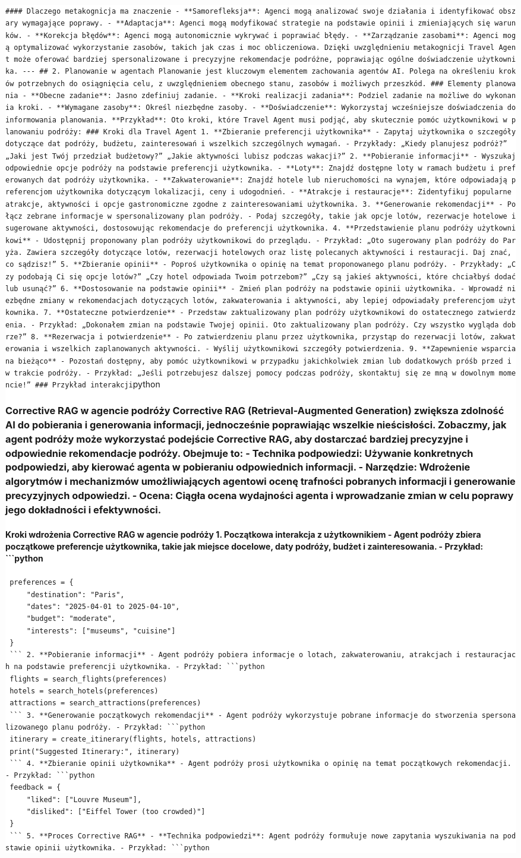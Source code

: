 ``` #### Dlaczego metakognicja ma znaczenie - **Samorefleksja**: Agenci mogą analizować swoje działania i identyfikować obszary wymagające poprawy. - **Adaptacja**: Agenci mogą modyfikować strategie na podstawie opinii i zmieniających się warunków. - **Korekcja błędów**: Agenci mogą autonomicznie wykrywać i poprawiać błędy. - **Zarządzanie zasobami**: Agenci mogą optymalizować wykorzystanie zasobów, takich jak czas i moc obliczeniowa. Dzięki uwzględnieniu metakognicji Travel Agent może oferować bardziej spersonalizowane i precyzyjne rekomendacje podróżne, poprawiając ogólne doświadczenie użytkownika. --- ## 2. Planowanie w agentach Planowanie jest kluczowym elementem zachowania agentów AI. Polega na określeniu kroków potrzebnych do osiągnięcia celu, z uwzględnieniem obecnego stanu, zasobów i możliwych przeszkód. ### Elementy planowania - **Obecne zadanie**: Jasno zdefiniuj zadanie. - **Kroki realizacji zadania**: Podziel zadanie na możliwe do wykonania kroki. - **Wymagane zasoby**: Określ niezbędne zasoby. - **Doświadczenie**: Wykorzystaj wcześniejsze doświadczenia do informowania planowania. **Przykład**: Oto kroki, które Travel Agent musi podjąć, aby skutecznie pomóc użytkownikowi w planowaniu podróży: ### Kroki dla Travel Agent 1. **Zbieranie preferencji użytkownika** - Zapytaj użytkownika o szczegóły dotyczące dat podróży, budżetu, zainteresowań i wszelkich szczególnych wymagań. - Przykłady: „Kiedy planujesz podróż?” „Jaki jest Twój przedział budżetowy?” „Jakie aktywności lubisz podczas wakacji?” 2. **Pobieranie informacji** - Wyszukaj odpowiednie opcje podróży na podstawie preferencji użytkownika. - **Loty**: Znajdź dostępne loty w ramach budżetu i preferowanych dat podróży użytkownika. - **Zakwaterowanie**: Znajdź hotele lub nieruchomości na wynajem, które odpowiadają preferencjom użytkownika dotyczącym lokalizacji, ceny i udogodnień. - **Atrakcje i restauracje**: Zidentyfikuj popularne atrakcje, aktywności i opcje gastronomiczne zgodne z zainteresowaniami użytkownika. 3. **Generowanie rekomendacji** - Połącz zebrane informacje w spersonalizowany plan podróży. - Podaj szczegóły, takie jak opcje lotów, rezerwacje hotelowe i sugerowane aktywności, dostosowując rekomendacje do preferencji użytkownika. 4. **Przedstawienie planu podróży użytkownikowi** - Udostępnij proponowany plan podróży użytkownikowi do przeglądu. - Przykład: „Oto sugerowany plan podróży do Paryża. Zawiera szczegóły dotyczące lotów, rezerwacji hotelowych oraz listę polecanych aktywności i restauracji. Daj znać, co sądzisz!” 5. **Zbieranie opinii** - Poproś użytkownika o opinię na temat proponowanego planu podróży. - Przykłady: „Czy podobają Ci się opcje lotów?” „Czy hotel odpowiada Twoim potrzebom?” „Czy są jakieś aktywności, które chciałbyś dodać lub usunąć?” 6. **Dostosowanie na podstawie opinii** - Zmień plan podróży na podstawie opinii użytkownika. - Wprowadź niezbędne zmiany w rekomendacjach dotyczących lotów, zakwaterowania i aktywności, aby lepiej odpowiadały preferencjom użytkownika. 7. **Ostateczne potwierdzenie** - Przedstaw zaktualizowany plan podróży użytkownikowi do ostatecznego zatwierdzenia. - Przykład: „Dokonałem zmian na podstawie Twojej opinii. Oto zaktualizowany plan podróży. Czy wszystko wygląda dobrze?” 8. **Rezerwacja i potwierdzenie** - Po zatwierdzeniu planu przez użytkownika, przystąp do rezerwacji lotów, zakwaterowania i wszelkich zaplanowanych aktywności. - Wyślij użytkownikowi szczegóły potwierdzenia. 9. **Zapewnienie wsparcia na bieżąco** - Pozostań dostępny, aby pomóc użytkownikowi w przypadku jakichkolwiek zmian lub dodatkowych próśb przed i w trakcie podróży. - Przykład: „Jeśli potrzebujesz dalszej pomocy podczas podróży, skontaktuj się ze mną w dowolnym momencie!” ### Przykład interakcji ```python
### Corrective RAG w agencie podróży Corrective RAG (Retrieval-Augmented Generation) zwiększa zdolność AI do pobierania i generowania informacji, jednocześnie poprawiając wszelkie nieścisłości. Zobaczmy, jak agent podróży może wykorzystać podejście Corrective RAG, aby dostarczać bardziej precyzyjne i odpowiednie rekomendacje podróży. Obejmuje to: - **Technika podpowiedzi:** Używanie konkretnych podpowiedzi, aby kierować agenta w pobieraniu odpowiednich informacji. - **Narzędzie:** Wdrożenie algorytmów i mechanizmów umożliwiających agentowi ocenę trafności pobranych informacji i generowanie precyzyjnych odpowiedzi. - **Ocena:** Ciągła ocena wydajności agenta i wprowadzanie zmian w celu poprawy jego dokładności i efektywności.

#### Kroki wdrożenia Corrective RAG w agencie podróży 1. **Początkowa interakcja z użytkownikiem** - Agent podróży zbiera początkowe preferencje użytkownika, takie jak miejsce docelowe, daty podróży, budżet i zainteresowania. - Przykład: ```python
     preferences = {
         "destination": "Paris",
         "dates": "2025-04-01 to 2025-04-10",
         "budget": "moderate",
         "interests": ["museums", "cuisine"]
     }
     ``` 2. **Pobieranie informacji** - Agent podróży pobiera informacje o lotach, zakwaterowaniu, atrakcjach i restauracjach na podstawie preferencji użytkownika. - Przykład: ```python
     flights = search_flights(preferences)
     hotels = search_hotels(preferences)
     attractions = search_attractions(preferences)
     ``` 3. **Generowanie początkowych rekomendacji** - Agent podróży wykorzystuje pobrane informacje do stworzenia spersonalizowanego planu podróży. - Przykład: ```python
     itinerary = create_itinerary(flights, hotels, attractions)
     print("Suggested Itinerary:", itinerary)
     ``` 4. **Zbieranie opinii użytkownika** - Agent podróży prosi użytkownika o opinię na temat początkowych rekomendacji. - Przykład: ```python
     feedback = {
         "liked": ["Louvre Museum"],
         "disliked": ["Eiffel Tower (too crowded)"]
     }
     ``` 5. **Proces Corrective RAG** - **Technika podpowiedzi**: Agent podróży formułuje nowe zapytania wyszukiwania na podstawie opinii użytkownika. - Przykład: ```python
```